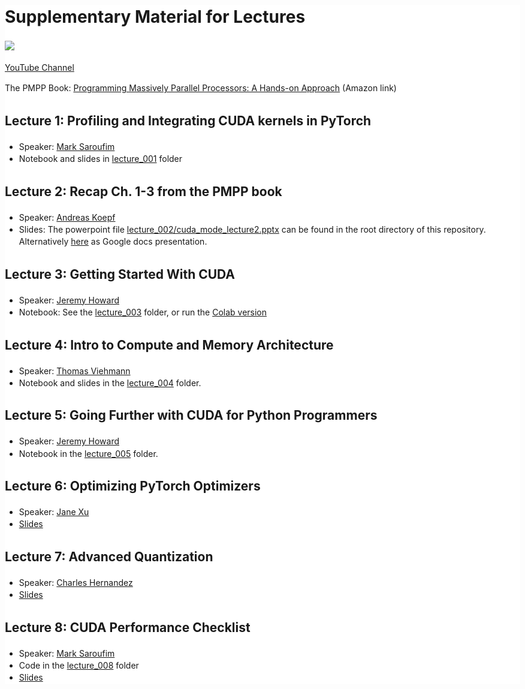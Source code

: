 # Supplementary Material for Lectures
[![](https://dcbadge.vercel.app/api/server/gpumode?style=flat)](https://discord.gg/gpumode)

[YouTube Channel](https://www.youtube.com/@GPUMODE)

The PMPP Book: [Programming Massively Parallel Processors: A Hands-on Approach](https://a.co/d/2S2fVzt) (Amazon link)


## Lecture 1: Profiling and Integrating CUDA kernels in PyTorch
- Speaker: [Mark Saroufim](https://twitter.com/marksaroufim)
- Notebook and slides in [lecture_001](./lecture_001/) folder

## Lecture 2: Recap Ch. 1-3 from the PMPP book
- Speaker: [Andreas Koepf](https://twitter.com/neurosp1ke)
- Slides: The powerpoint file [lecture_002/cuda_mode_lecture2.pptx](./lecture_002/cuda_mode_lecture2.pptx) can be found in the root directory of this repository. Alternatively [here](https://docs.google.com/presentation/d/1deqvEHdqEC4LHUpStO6z3TT77Dt84fNAvTIAxBJgDck/edit#slide=id.g2b1444253e5_1_75) as Google docs presentation.

## Lecture 3: Getting Started With CUDA
- Speaker: [Jeremy Howard](https://twitter.com/jeremyphoward)
- Notebook: See the [lecture_003](./lecture_003/) folder, or run the [Colab version](https://colab.research.google.com/drive/180uk6frvMBeT4tywhhYXmz3PJaCIA_uk?usp=sharing)

## Lecture 4: Intro to Compute and Memory Architecture
- Speaker: [Thomas Viehmann](https://lernapparat.de/)
- Notebook and slides in the [lecture_004](./lecture_004/) folder.

## Lecture 5: Going Further with CUDA for Python Programmers
- Speaker: [Jeremy Howard](https://twitter.com/jeremyphoward)
- Notebook in the [lecture_005](./lecture_005/) folder.

## Lecture 6: Optimizing PyTorch Optimizers
- Speaker: [Jane Xu](https://github.com/janeyx99)
- [Slides](https://docs.google.com/presentation/d/13WLCuxXzwu5JRZo0tAfW0hbKHQMvFw4O/edit#slide=id.p1)

## Lecture 7: Advanced Quantization
- Speaker: [Charles Hernandez](https://github.com/HDCharles)
- [Slides](https://www.dropbox.com/scl/fi/hzfx1l267m8gwyhcjvfk4/Quantization-Cuda-vs-Triton.pdf?rlkey=s4j64ivi2kpp2l0uq8xjdwbab&dl=0)

## Lecture 8: CUDA Performance Checklist
- Speaker: [Mark Saroufim](https://github.com/msaroufim)
- Code in the [lecture_008](./lecture_008/) folder
- [Slides](https://docs.google.com/presentation/d/1cvVpf3ChFFiY4Kf25S4e4sPY6Y5uRUO-X-A4nJ7IhFE/edit?usp=sharing)
